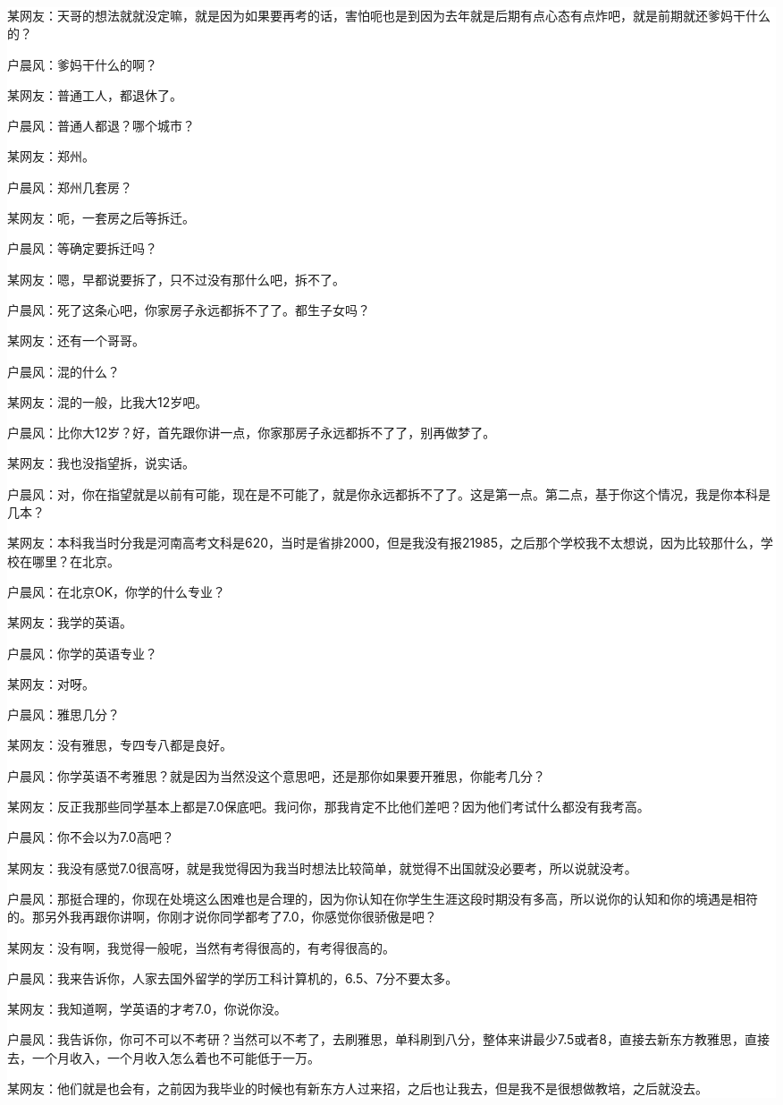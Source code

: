 某网友：天哥的想法就就没定嘛，就是因为如果要再考的话，害怕呃也是到因为去年就是后期有点心态有点炸吧，就是前期就还爹妈干什么的？

户晨风：爹妈干什么的啊？

某网友：普通工人，都退休了。

户晨风：普通人都退？哪个城市？

某网友：郑州。

户晨风：郑州几套房？

某网友：呃，一套房之后等拆迁。

户晨风：等确定要拆迁吗？

某网友：嗯，早都说要拆了，只不过没有那什么吧，拆不了。

户晨风：死了这条心吧，你家房子永远都拆不了了。都生子女吗？

某网友：还有一个哥哥。

户晨风：混的什么？

某网友：混的一般，比我大12岁吧。

户晨风：比你大12岁？好，首先跟你讲一点，你家那房子永远都拆不了了，别再做梦了。

某网友：我也没指望拆，说实话。

户晨风：对，你在指望就是以前有可能，现在是不可能了，就是你永远都拆不了了。这是第一点。第二点，基于你这个情况，我是你本科是几本？

某网友：本科我当时分我是河南高考文科是620，当时是省排2000，但是我没有报21985，之后那个学校我不太想说，因为比较那什么，学校在哪里？在北京。

户晨风：在北京OK，你学的什么专业？

某网友：我学的英语。

户晨风：你学的英语专业？

某网友：对呀。

户晨风：雅思几分？

某网友：没有雅思，专四专八都是良好。

户晨风：你学英语不考雅思？就是因为当然没这个意思吧，还是那你如果要开雅思，你能考几分？

某网友：反正我那些同学基本上都是7.0保底吧。我问你，那我肯定不比他们差吧？因为他们考试什么都没有我考高。

户晨风：你不会以为7.0高吧？

某网友：我没有感觉7.0很高呀，就是我觉得因为我当时想法比较简单，就觉得不出国就没必要考，所以说就没考。

户晨风：那挺合理的，你现在处境这么困难也是合理的，因为你认知在你学生生涯这段时期没有多高，所以说你的认知和你的境遇是相符的。那另外我再跟你讲啊，你刚才说你同学都考了7.0，你感觉你很骄傲是吧？

某网友：没有啊，我觉得一般呢，当然有考得很高的，有考得很高的。

户晨风：我来告诉你，人家去国外留学的学历工科计算机的，6.5、7分不要太多。

某网友：我知道啊，学英语的才考7.0，你说你没。

户晨风：我告诉你，你可不可以不考研？当然可以不考了，去刷雅思，单科刷到八分，整体来讲最少7.5或者8，直接去新东方教雅思，直接去，一个月收入，一个月收入怎么着也不可能低于一万。

某网友：他们就是也会有，之前因为我毕业的时候也有新东方人过来招，之后也让我去，但是我不是很想做教培，之后就没去。
